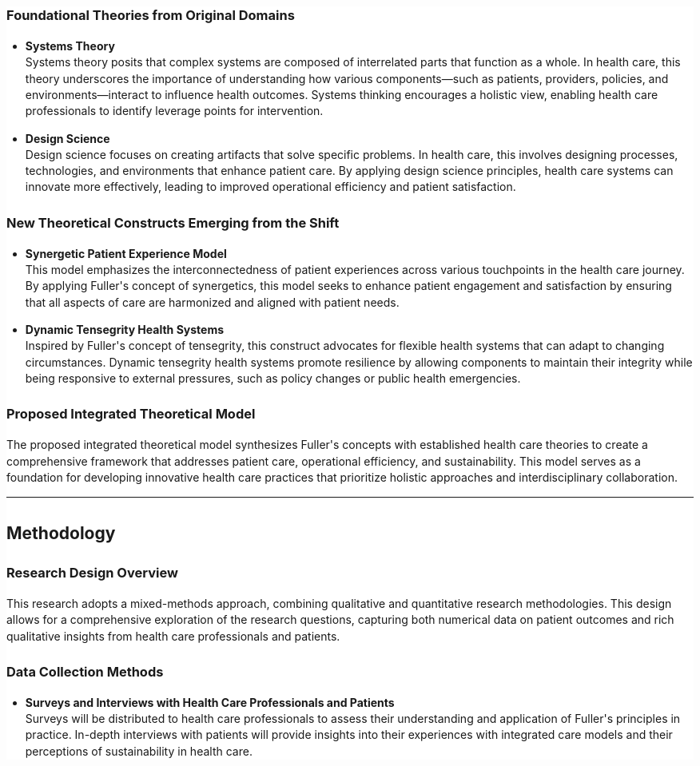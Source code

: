 ### Foundational Theories from Original Domains

- **Systems Theory**  
Systems theory posits that complex systems are composed of interrelated parts that function as a whole. In health care, this theory underscores the importance of understanding how various components—such as patients, providers, policies, and environments—interact to influence health outcomes. Systems thinking encourages a holistic view, enabling health care professionals to identify leverage points for intervention.

- **Design Science**  
Design science focuses on creating artifacts that solve specific problems. In health care, this involves designing processes, technologies, and environments that enhance patient care. By applying design science principles, health care systems can innovate more effectively, leading to improved operational efficiency and patient satisfaction.

### New Theoretical Constructs Emerging from the Shift

- **Synergetic Patient Experience Model**  
This model emphasizes the interconnectedness of patient experiences across various touchpoints in the health care journey. By applying Fuller's concept of synergetics, this model seeks to enhance patient engagement and satisfaction by ensuring that all aspects of care are harmonized and aligned with patient needs.

- **Dynamic Tensegrity Health Systems**  
Inspired by Fuller's concept of tensegrity, this construct advocates for flexible health systems that can adapt to changing circumstances. Dynamic tensegrity health systems promote resilience by allowing components to maintain their integrity while being responsive to external pressures, such as policy changes or public health emergencies.

### Proposed Integrated Theoretical Model

The proposed integrated theoretical model synthesizes Fuller's concepts with established health care theories to create a comprehensive framework that addresses patient care, operational efficiency, and sustainability. This model serves as a foundation for developing innovative health care practices that prioritize holistic approaches and interdisciplinary collaboration.

---

## Methodology

### Research Design Overview

This research adopts a mixed-methods approach, combining qualitative and quantitative research methodologies. This design allows for a comprehensive exploration of the research questions, capturing both numerical data on patient outcomes and rich qualitative insights from health care professionals and patients.

### Data Collection Methods

- **Surveys and Interviews with Health Care Professionals and Patients**  
Surveys will be distributed to health care professionals to assess their understanding and application of Fuller's principles in practice. In-depth interviews with patients will provide insights into their experiences with integrated care models and their perceptions of sustainability in health care.
